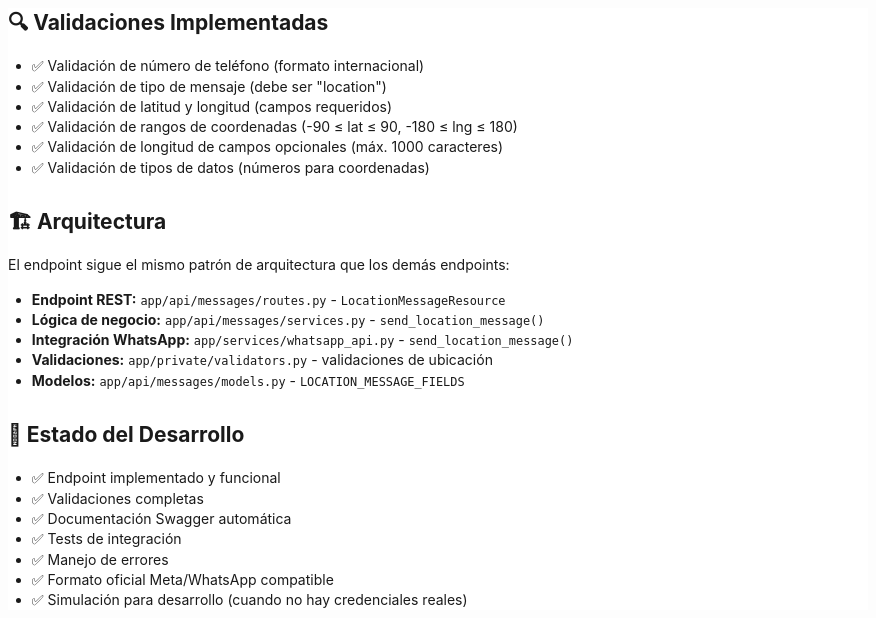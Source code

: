 ## 🔍 Validaciones Implementadas

- ✅ Validación de número de teléfono (formato internacional)
- ✅ Validación de tipo de mensaje (debe ser "location")
- ✅ Validación de latitud y longitud (campos requeridos)
- ✅ Validación de rangos de coordenadas (-90 ≤ lat ≤ 90, -180 ≤ lng ≤ 180)
- ✅ Validación de longitud de campos opcionales (máx. 1000 caracteres)
- ✅ Validación de tipos de datos (números para coordenadas)

## 🏗️ Arquitectura

El endpoint sigue el mismo patrón de arquitectura que los demás endpoints:

- **Endpoint REST:** `app/api/messages/routes.py` - `LocationMessageResource`
- **Lógica de negocio:** `app/api/messages/services.py` - `send_location_message()`
- **Integración WhatsApp:** `app/services/whatsapp_api.py` - `send_location_message()`
- **Validaciones:** `app/private/validators.py` - validaciones de ubicación
- **Modelos:** `app/api/messages/models.py` - `LOCATION_MESSAGE_FIELDS`

## 🚀 Estado del Desarrollo

- ✅ Endpoint implementado y funcional
- ✅ Validaciones completas
- ✅ Documentación Swagger automática
- ✅ Tests de integración
- ✅ Manejo de errores
- ✅ Formato oficial Meta/WhatsApp compatible
- ✅ Simulación para desarrollo (cuando no hay credenciales reales)
